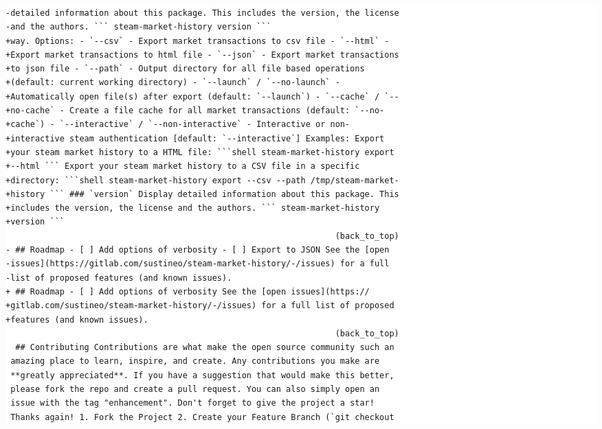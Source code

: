 ```
-detailed information about this package. This includes the version, the license
-and the authors. ``` steam-market-history version ```
+way. Options: - `--csv` - Export market transactions to csv file - `--html` -
+Export market transactions to html file - `--json` - Export market transactions
+to json file - `--path` - Output directory for all file based operations
+(default: current working directory) - `--launch` / `--no-launch` -
+Automatically open file(s) after export (default: `--launch`) - `--cache` / `--
+no-cache` - Create a file cache for all market transactions (default: `--no-
+cache`) - `--interactive` / `--non-interactive` - Interactive or non-
+interactive steam authentication [default: `--interactive`] Examples: Export
+your steam market history to a HTML file: ```shell steam-market-history export
+--html ``` Export your steam market history to a CSV file in a specific
+directory: ```shell steam-market-history export --csv --path /tmp/steam-market-
+history ``` ### `version` Display detailed information about this package. This
+includes the version, the license and the authors. ``` steam-market-history
+version ```
                                                                   (back_to_top)
- ## Roadmap - [ ] Add options of verbosity - [ ] Export to JSON See the [open
-issues](https://gitlab.com/sustineo/steam-market-history/-/issues) for a full
-list of proposed features (and known issues).
+ ## Roadmap - [ ] Add options of verbosity See the [open issues](https://
+gitlab.com/sustineo/steam-market-history/-/issues) for a full list of proposed
+features (and known issues).
                                                                   (back_to_top)
  ## Contributing Contributions are what make the open source community such an
 amazing place to learn, inspire, and create. Any contributions you make are
 **greatly appreciated**. If you have a suggestion that would make this better,
 please fork the repo and create a pull request. You can also simply open an
 issue with the tag "enhancement". Don't forget to give the project a star!
 Thanks again! 1. Fork the Project 2. Create your Feature Branch (`git checkout
```

